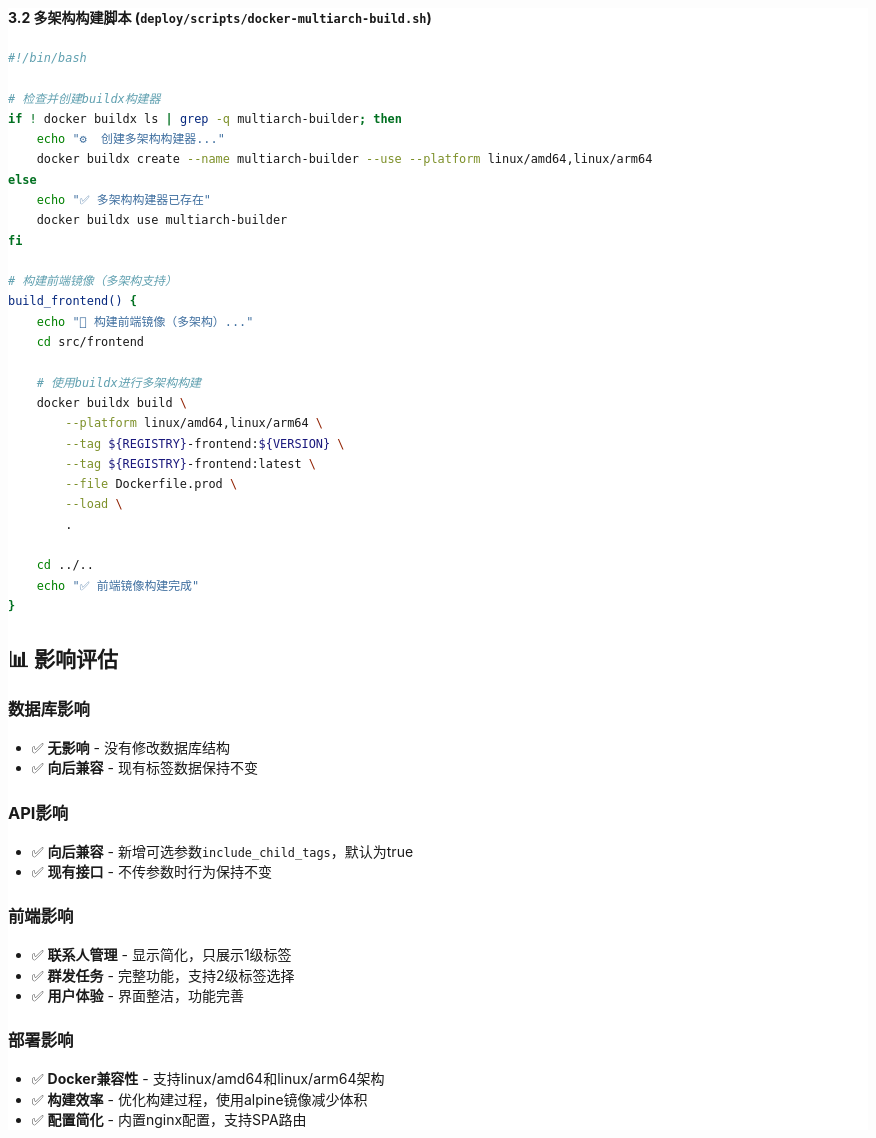 #### 3.2 多架构构建脚本 (`deploy/scripts/docker-multiarch-build.sh`)
```bash
#!/bin/bash

# 检查并创建buildx构建器
if ! docker buildx ls | grep -q multiarch-builder; then
    echo "⚙️  创建多架构构建器..."
    docker buildx create --name multiarch-builder --use --platform linux/amd64,linux/arm64
else
    echo "✅ 多架构构建器已存在"
    docker buildx use multiarch-builder
fi

# 构建前端镜像（多架构支持）
build_frontend() {
    echo "🔨 构建前端镜像（多架构）..."
    cd src/frontend
    
    # 使用buildx进行多架构构建
    docker buildx build \
        --platform linux/amd64,linux/arm64 \
        --tag ${REGISTRY}-frontend:${VERSION} \
        --tag ${REGISTRY}-frontend:latest \
        --file Dockerfile.prod \
        --load \
        .
    
    cd ../..
    echo "✅ 前端镜像构建完成"
}
```

## 📊 影响评估

### 数据库影响
- ✅ **无影响** - 没有修改数据库结构
- ✅ **向后兼容** - 现有标签数据保持不变

### API影响
- ✅ **向后兼容** - 新增可选参数`include_child_tags`，默认为true
- ✅ **现有接口** - 不传参数时行为保持不变

### 前端影响
- ✅ **联系人管理** - 显示简化，只展示1级标签
- ✅ **群发任务** - 完整功能，支持2级标签选择
- ✅ **用户体验** - 界面整洁，功能完善

### 部署影响
- ✅ **Docker兼容性** - 支持linux/amd64和linux/arm64架构
- ✅ **构建效率** - 优化构建过程，使用alpine镜像减少体积
- ✅ **配置简化** - 内置nginx配置，支持SPA路由
